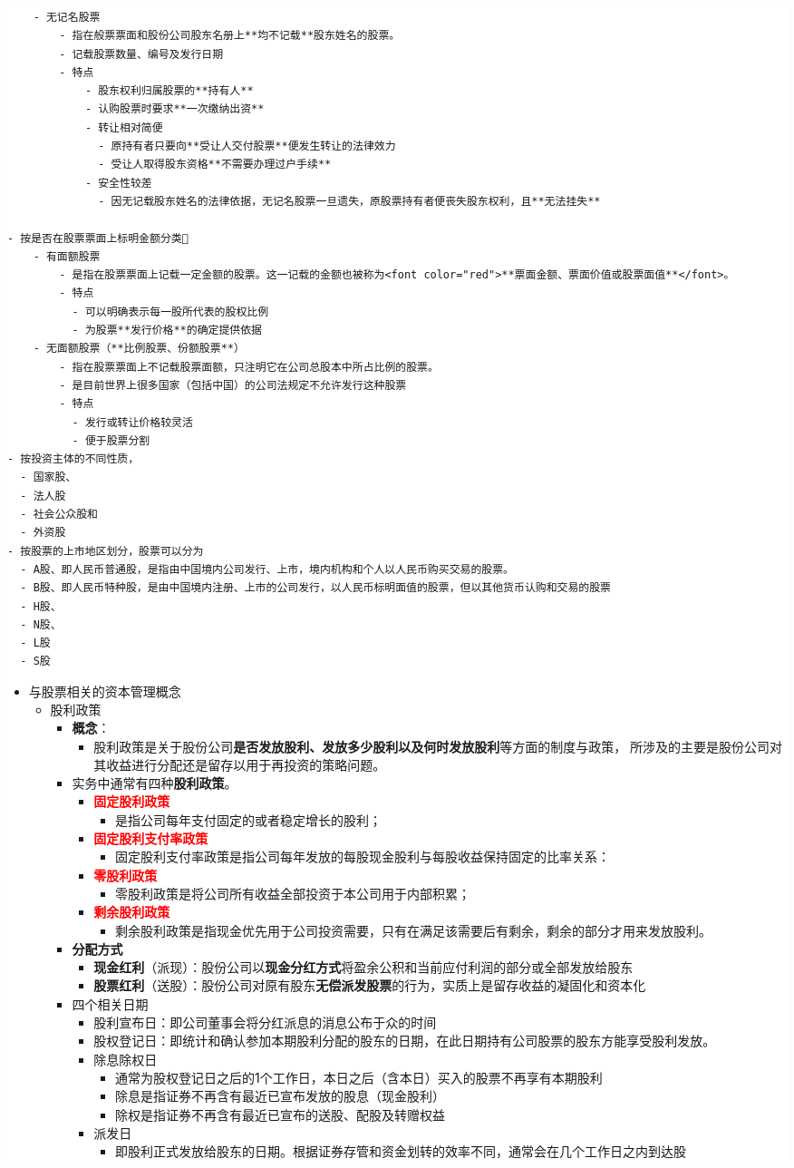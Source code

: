         - 无记名股票
            - 指在般票票面和股份公司股东名册上**均不记载**股东姓名的股票。
            - 记载股票数量、编号及发行日期
            - 特点
                - 股东权利归属股票的**持有人**
                - 认购股票时要求**一次缴纳出资**
                - 转让相对简便
                  - 原持有者只要向**受让人交付股票**便发生转让的法律效力
                  - 受让人取得股东资格**不需要办理过户手续**
                - 安全性较差
                  - 因无记载股东姓名的法律依据，无记名股票一旦遗失，原股票持有者便丧失股东权利，且**无法挂失**
                
    - 按是否在股票票面上标明金额分类🌟
        - 有面额股票
            - 是指在股票票面上记载一定金额的股票。这一记载的金额也被称为<font color="red">**票面金额、票面价值或股票面值**</font>。
            - 特点
              - 可以明确表示每一股所代表的股权比例
              - 为股票**发行价格**的确定提供依据
        - 无面额股票（**比例股票、份额股票**）
            - 指在股票票面上不记载股票面额，只注明它在公司总股本中所占比例的股票。
            - 是目前世界上很多国家（包括中国）的公司法规定不允许发行这种股票
            - 特点
              - 发行或转让价格较灵活
              - 便于股票分割
    - 按投资主体的不同性质，
      - 国家股、
      - 法人股
      - 社会公众股和
      - 外资股
    - 按股票的上市地区划分，股票可以分为
      - A股、即人民币普通股，是指由中国境内公司发行、上市，境内机构和个人以人民币购买交易的股票。
      - B股、即人民币特种股，是由中国境内注册、上市的公司发行，以人民币标明面值的股票，但以其他货币认购和交易的股票
      - H股、
      - N股、
      - L股
      - S股

- 与股票相关的资本管理概念
    - 股利政策
        - **概念**：
          - 股利政策是关于股份公司**是否发放股利、发放多少股利以及何时发放股利**等方面的制度与政策，
             所涉及的主要是股份公司对其收益进行分配还是留存以用于再投资的策略问题。
        - 实务中通常有四种**股利政策**。
          - <font color="red">**固定股利政策**</font>
            - 是指公司每年支付固定的或者稳定增长的股利；
          - <font color="red">**固定股利支付率政策**</font>
            - 固定股利支付率政策是指公司每年发放的每股现金股利与每股收益保持固定的比率关系：
          - <font color="red">**零股利政策**</font>
            - 零股利政策是将公司所有收益全部投资于本公司用于内部积累；
          - <font color="red">**剩余股利政策**</font>
            - 剩余股利政策是指现金优先用于公司投资需要，只有在满足该需要后有剩余，剩余的部分才用来发放股利。
        - **分配方式**
          - **现金红利**（派现）：股份公司以**现金分红方式**将盈余公积和当前应付利润的部分或全部发放给股东
          - **股票红利**（送股）：股份公司对原有股东**无偿派发股票**的行为，实质上是留存收益的凝固化和资本化
        - 四个相关日期
            - 股利宣布日：即公司董事会将分红派息的消息公布于众的时间
            - 股权登记日：即统计和确认参加本期股利分配的股东的日期，在此日期持有公司股票的股东方能享受股利发放。
            - 除息除权日
                - 通常为股权登记日之后的1个工作日，本日之后（含本日）买入的股票不再享有本期股利
                - 除息是指证券不再含有最近已宣布发放的股息（现金股利）
                - 除权是指证券不再含有最近已宣布的送股、配股及转赠权益
            - 派发日
              - 即股利正式发放给股东的日期。根据证券存管和资金划转的效率不同，通常会在几个工作日之内到达股
